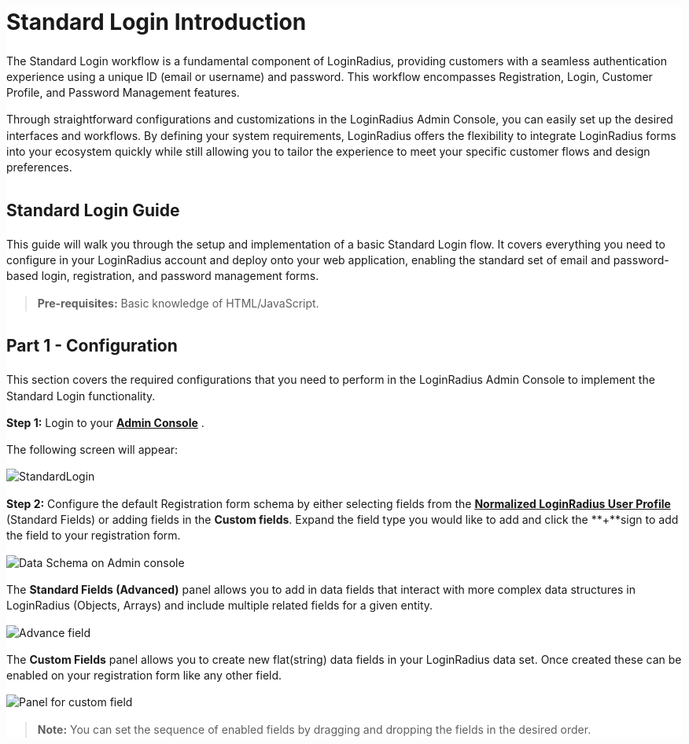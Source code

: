# Standard Login Introduction

The Standard Login workflow is a fundamental component of LoginRadius, providing customers with a seamless authentication experience using a unique ID (email or username) and password. This workflow encompasses Registration, Login, Customer Profile, and Password Management features.

Through straightforward configurations and customizations in the LoginRadius Admin Console, you can easily set up the desired interfaces and workflows. By defining your system requirements, LoginRadius offers the flexibility to integrate LoginRadius forms into your ecosystem quickly while still allowing you to tailor the experience to meet your specific customer flows and design preferences.

## Standard Login Guide

This guide will walk you through the setup and implementation of a basic Standard Login flow. It covers everything you need to configure in your LoginRadius account and deploy onto your web application, enabling the standard set of email and password-based login, registration, and password management forms.

 > **Pre-requisites:** Basic knowledge of HTML/JavaScript. 

## Part 1 - Configuration 

This section covers the required configurations that you need to perform in the LoginRadius Admin Console to implement the Standard Login functionality.

**Step 1:** Login to your [**Admin Console**](https://adminconsole.loginradius.com/) .

The following screen will appear:

![StandardLogin](https://apidocs.lrcontent.com/images/sl1_101615e7869bf11a836.86549102.png "StandardLogin")

**Step 2:** Configure the default Registration form schema by either selecting fields from the [**Normalized LoginRadius User Profile**](/api/v2/getting-started/data-points/detailed-data-points/) (Standard Fields) or adding fields in the **Custom fields**. Expand the field type you would like to add and click the **+**sign to add the field to your registration form.

![Data Schema on Admin console](https://apidocs.lrcontent.com/images/2_304985e7718177d3a27.77215070.png "Data Schema")

The **Standard Fields (Advanced)** panel allows you to add in data fields that interact with more complex data structures in LoginRadius (Objects, Arrays) and include multiple related fields for a given entity.

![Advance field](https://apidocs.lrcontent.com/images/3_91265e731e394a34c5.80038678.png "Standard Fields")

The **Custom Fields** panel allows you to create new flat(string) data fields in your LoginRadius data set. Once created these can be enabled on your registration form like any other field.

![Panel for custom field](https://apidocs.lrcontent.com/images/4_9615e74378f1f1d82.79726524.png  "custom fileld panel")

>**Note:** You can set the sequence of enabled fields by dragging and dropping the fields in the desired order. 
>
